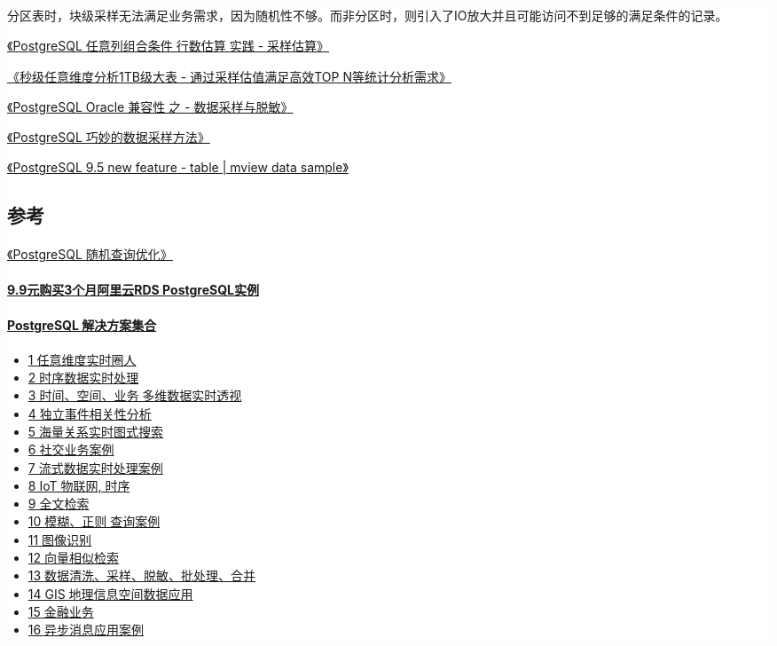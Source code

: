 分区表时，块级采样无法满足业务需求，因为随机性不够。而非分区时，则引入了IO放大并且可能访问不到足够的满足条件的记录。     
  
[《PostgreSQL 任意列组合条件 行数估算 实践 - 采样估算》](../201804/20180403_03.md)  
  
[《秒级任意维度分析1TB级大表 - 通过采样估值满足高效TOP N等统计分析需求》](../201709/20170911_02.md)  
  
[《PostgreSQL Oracle 兼容性 之 - 数据采样与脱敏》](../201706/20170602_02.md)  
  
[《PostgreSQL 巧妙的数据采样方法》](../201609/20160929_01.md)  
  
[《PostgreSQL 9.5 new feature - table | mview data sample》](../201505/20150525_01.md)  
    
## 参考    
[《PostgreSQL 随机查询优化》](../201102/20110212_01.md)      
      
  
  
  
  
  
  
  
  
  
  
  
  
  
  
  
  
  
  
  
  
  
  
  
  
  
  
  
  
  
  
  
  
  
  
  
  
  
  
  
  
  
  
  
  
  
  
  
  
  
  
  
#### [9.9元购买3个月阿里云RDS PostgreSQL实例](https://www.aliyun.com/database/postgresqlactivity "57258f76c37864c6e6d23383d05714ea")
  
  
#### [PostgreSQL 解决方案集合](https://yq.aliyun.com/topic/118 "40cff096e9ed7122c512b35d8561d9c8")
- [1 任意维度实时圈人](https://yq.aliyun.com/topic/118 "40cff096e9ed7122c512b35d8561d9c8")
- [2 时序数据实时处理](https://yq.aliyun.com/topic/118 "40cff096e9ed7122c512b35d8561d9c8")
- [3 时间、空间、业务 多维数据实时透视](https://yq.aliyun.com/topic/118 "40cff096e9ed7122c512b35d8561d9c8")
- [4 独立事件相关性分析](https://yq.aliyun.com/topic/118 "40cff096e9ed7122c512b35d8561d9c8")
- [5 海量关系实时图式搜索](https://yq.aliyun.com/topic/118 "40cff096e9ed7122c512b35d8561d9c8")
- [6 社交业务案例](https://yq.aliyun.com/topic/118 "40cff096e9ed7122c512b35d8561d9c8")
- [7 流式数据实时处理案例](https://yq.aliyun.com/topic/118 "40cff096e9ed7122c512b35d8561d9c8")
- [8 IoT 物联网, 时序](https://yq.aliyun.com/topic/118 "40cff096e9ed7122c512b35d8561d9c8")
- [9 全文检索](https://yq.aliyun.com/topic/118 "40cff096e9ed7122c512b35d8561d9c8")
- [10 模糊、正则 查询案例](https://yq.aliyun.com/topic/118 "40cff096e9ed7122c512b35d8561d9c8")
- [11 图像识别](https://yq.aliyun.com/topic/118 "40cff096e9ed7122c512b35d8561d9c8")
- [12 向量相似检索](https://yq.aliyun.com/topic/118 "40cff096e9ed7122c512b35d8561d9c8")
- [13 数据清洗、采样、脱敏、批处理、合并](https://yq.aliyun.com/topic/118 "40cff096e9ed7122c512b35d8561d9c8")
- [14 GIS 地理信息空间数据应用](https://yq.aliyun.com/topic/118 "40cff096e9ed7122c512b35d8561d9c8")
- [15 金融业务](https://yq.aliyun.com/topic/118 "40cff096e9ed7122c512b35d8561d9c8")
- [16 异步消息应用案例](https://yq.aliyun.com/topic/118 "40cff096e9ed7122c512b35d8561d9c8")
